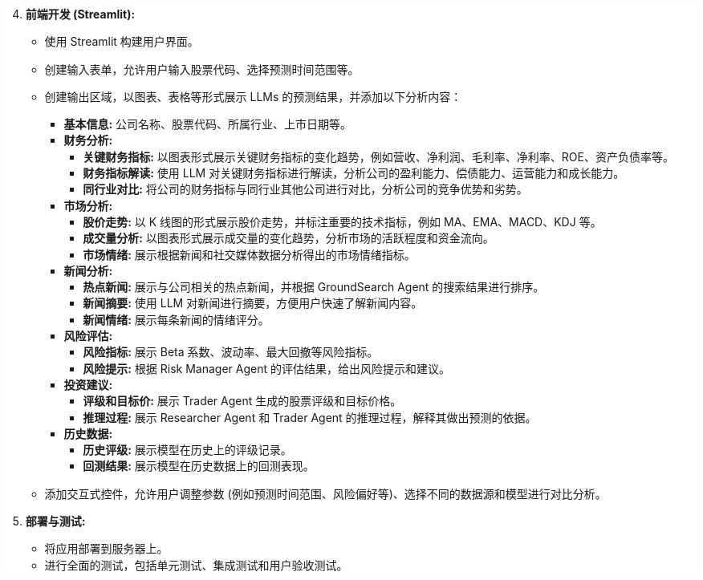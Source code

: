 4. **前端开发 (Streamlit):**
    *   使用 Streamlit 构建用户界面。
    *   创建输入表单，允许用户输入股票代码、选择预测时间范围等。
    *   创建输出区域，以图表、表格等形式展示 LLMs 的预测结果，并添加以下分析内容：
        *   **基本信息:**  公司名称、股票代码、所属行业、上市日期等。
        *   **财务分析:**
            *   **关键财务指标:**  以图表形式展示关键财务指标的变化趋势，例如营收、净利润、毛利率、净利率、ROE、资产负债率等。
            *   **财务指标解读:**  使用 LLM 对关键财务指标进行解读，分析公司的盈利能力、偿债能力、运营能力和成长能力。
            *   **同行业对比:**  将公司的财务指标与同行业其他公司进行对比，分析公司的竞争优势和劣势。
        *   **市场分析:**
            *   **股价走势:**  以 K 线图的形式展示股价走势，并标注重要的技术指标，例如 MA、EMA、MACD、KDJ 等。
            *   **成交量分析:**  以图表形式展示成交量的变化趋势，分析市场的活跃程度和资金流向。
            *   **市场情绪:**  展示根据新闻和社交媒体数据分析得出的市场情绪指标。
        *   **新闻分析:**
            *   **热点新闻:**  展示与公司相关的热点新闻，并根据 GroundSearch Agent 的搜索结果进行排序。
            *   **新闻摘要:**  使用 LLM 对新闻进行摘要，方便用户快速了解新闻内容。
            *   **新闻情绪:**  展示每条新闻的情绪评分。
        *   **风险评估:**
            *   **风险指标:**  展示 Beta 系数、波动率、最大回撤等风险指标。
            *   **风险提示:**  根据 Risk Manager Agent 的评估结果，给出风险提示和建议。
        *   **投资建议:**
            *   **评级和目标价:**  展示 Trader Agent 生成的股票评级和目标价格。
            *   **推理过程:**  展示 Researcher Agent 和 Trader Agent 的推理过程，解释其做出预测的依据。
        *   **历史数据:**
            *   **历史评级:** 展示模型在历史上的评级记录。
            *   **回测结果:** 展示模型在历史数据上的回测表现。

    *   添加交互式控件，允许用户调整参数 (例如预测时间范围、风险偏好等)、选择不同的数据源和模型进行对比分析。

5. **部署与测试:**
    *   将应用部署到服务器上。
    *   进行全面的测试，包括单元测试、集成测试和用户验收测试。


